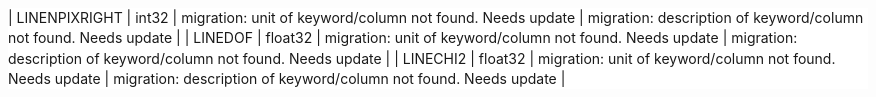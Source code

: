  | LINENPIXRIGHT | int32 | migration: unit of keyword/column not found. Needs update | migration: description of keyword/column not found. Needs update |
 | LINEDOF | float32 | migration: unit of keyword/column not found. Needs update | migration: description of keyword/column not found. Needs update |
 | LINECHI2 | float32 | migration: unit of keyword/column not found. Needs update | migration: description of keyword/column not found. Needs update |


